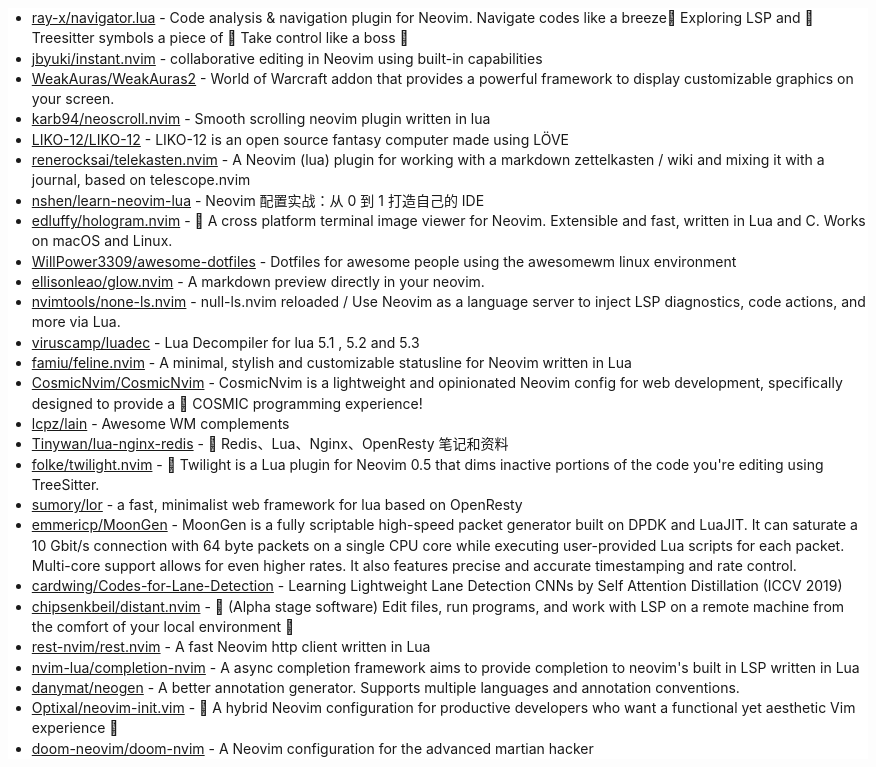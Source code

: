 * [ray-x/navigator.lua](https://github.com/ray-x/navigator.lua) - Code analysis & navigation plugin for Neovim. Navigate codes like a breeze🎐  Exploring LSP and 🌲Treesitter symbols a piece of 🍰  Take control like a boss 🦍
* [jbyuki/instant.nvim](https://github.com/jbyuki/instant.nvim) - collaborative editing in Neovim using built-in capabilities
* [WeakAuras/WeakAuras2](https://github.com/WeakAuras/WeakAuras2) - World of Warcraft addon that provides a powerful framework to display customizable graphics on your screen.
* [karb94/neoscroll.nvim](https://github.com/karb94/neoscroll.nvim) - Smooth scrolling neovim plugin written in lua
* [LIKO-12/LIKO-12](https://github.com/LIKO-12/LIKO-12) - LIKO-12 is an open source fantasy computer made using LÖVE
* [renerocksai/telekasten.nvim](https://github.com/renerocksai/telekasten.nvim) - A Neovim (lua) plugin for working with a markdown zettelkasten / wiki and mixing it with a journal, based on telescope.nvim
* [nshen/learn-neovim-lua](https://github.com/nshen/learn-neovim-lua) - Neovim 配置实战：从 0 到 1 打造自己的 IDE
* [edluffy/hologram.nvim](https://github.com/edluffy/hologram.nvim) - 👻 A cross platform terminal image viewer for Neovim. Extensible and fast, written in Lua and C. Works on macOS and Linux.
* [WillPower3309/awesome-dotfiles](https://github.com/WillPower3309/awesome-dotfiles) - Dotfiles for awesome people using the awesomewm linux environment
* [ellisonleao/glow.nvim](https://github.com/ellisonleao/glow.nvim) - A markdown preview directly in your neovim.
* [nvimtools/none-ls.nvim](https://github.com/nvimtools/none-ls.nvim) - null-ls.nvim reloaded / Use Neovim as a language server to inject LSP diagnostics, code actions, and more via Lua.
* [viruscamp/luadec](https://github.com/viruscamp/luadec) - Lua Decompiler for lua 5.1 , 5.2 and 5.3
* [famiu/feline.nvim](https://github.com/famiu/feline.nvim) - A minimal, stylish and customizable statusline for Neovim written in Lua
* [CosmicNvim/CosmicNvim](https://github.com/CosmicNvim/CosmicNvim) - CosmicNvim is a lightweight and opinionated Neovim config for web development, specifically designed to provide a 💫 COSMIC programming experience!
* [lcpz/lain](https://github.com/lcpz/lain) - Awesome WM complements
* [Tinywan/lua-nginx-redis](https://github.com/Tinywan/lua-nginx-redis) - :hibiscus: Redis、Lua、Nginx、OpenResty 笔记和资料
* [folke/twilight.nvim](https://github.com/folke/twilight.nvim) - 🌅  Twilight is a Lua plugin for Neovim 0.5 that dims inactive portions of the code you're editing using TreeSitter.
* [sumory/lor](https://github.com/sumory/lor) - a fast, minimalist web framework for lua based on OpenResty
* [emmericp/MoonGen](https://github.com/emmericp/MoonGen) - MoonGen is a fully scriptable high-speed packet generator built on DPDK and LuaJIT. It can saturate a 10 Gbit/s connection with 64 byte packets on a single CPU core while executing user-provided Lua scripts for each packet. Multi-core support allows for even higher rates. It also features precise and accurate timestamping and rate control.
* [cardwing/Codes-for-Lane-Detection](https://github.com/cardwing/Codes-for-Lane-Detection) - Learning Lightweight Lane Detection CNNs by Self Attention Distillation (ICCV 2019)
* [chipsenkbeil/distant.nvim](https://github.com/chipsenkbeil/distant.nvim) - 🚧 (Alpha stage software) Edit files, run programs, and work with LSP on a remote machine from the comfort of your local environment 🚧
* [rest-nvim/rest.nvim](https://github.com/rest-nvim/rest.nvim) - A fast Neovim http client written in Lua
* [nvim-lua/completion-nvim](https://github.com/nvim-lua/completion-nvim) - A async completion framework aims to provide completion to neovim's built in LSP written in Lua
* [danymat/neogen](https://github.com/danymat/neogen) - A better annotation generator. Supports multiple languages and annotation conventions.
* [Optixal/neovim-init.vim](https://github.com/Optixal/neovim-init.vim) - :izakaya_lantern: A hybrid Neovim configuration for productive developers who want a functional yet aesthetic Vim experience :izakaya_lantern:
* [doom-neovim/doom-nvim](https://github.com/doom-neovim/doom-nvim) - A Neovim configuration for the advanced martian hacker